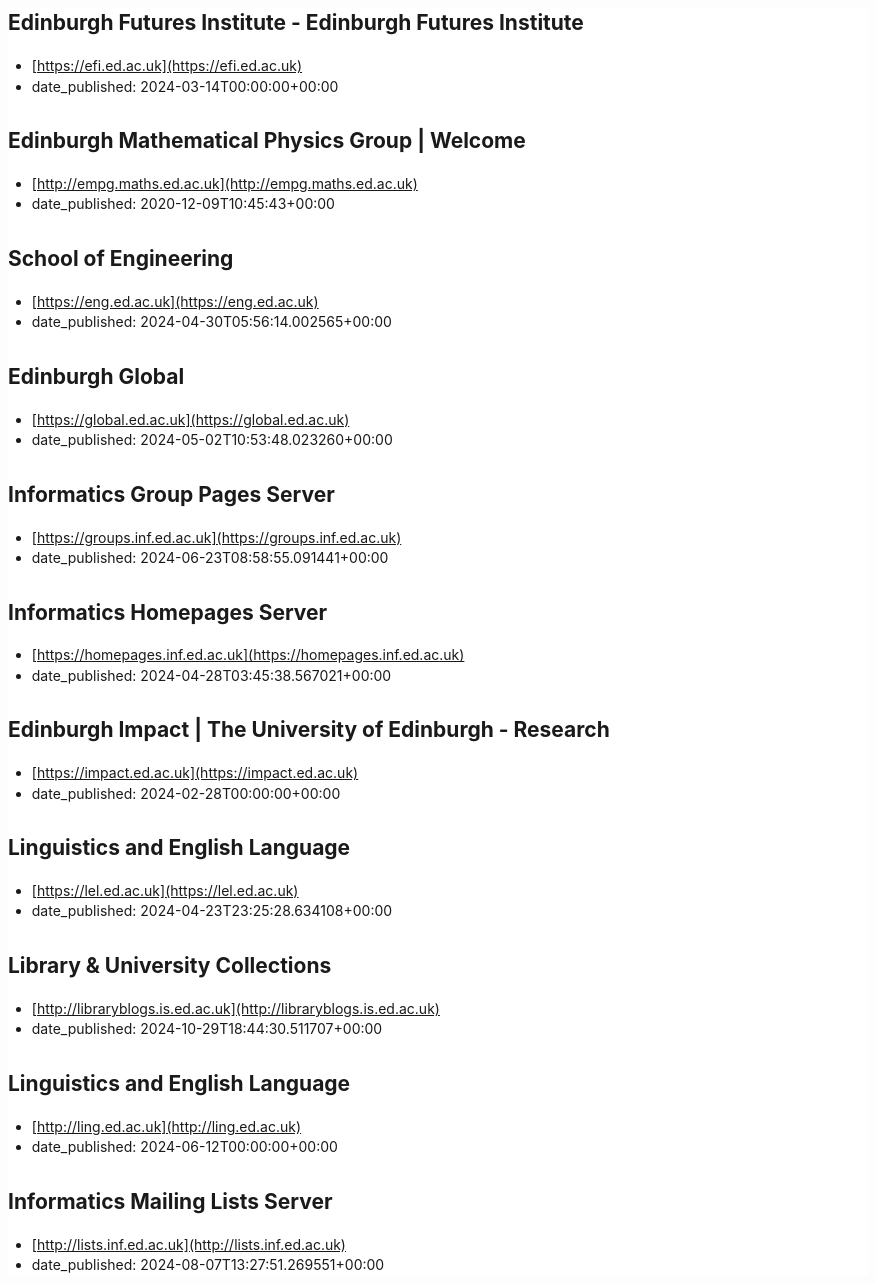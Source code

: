  ## Edinburgh Futures Institute - Edinburgh Futures Institute
 - [https://efi.ed.ac.uk](https://efi.ed.ac.uk)
 - date_published: 2024-03-14T00:00:00+00:00

 ## Edinburgh Mathematical Physics Group | Welcome
 - [http://empg.maths.ed.ac.uk](http://empg.maths.ed.ac.uk)
 - date_published: 2020-12-09T10:45:43+00:00

 ## School of Engineering
 - [https://eng.ed.ac.uk](https://eng.ed.ac.uk)
 - date_published: 2024-04-30T05:56:14.002565+00:00

 ## Edinburgh Global
 - [https://global.ed.ac.uk](https://global.ed.ac.uk)
 - date_published: 2024-05-02T10:53:48.023260+00:00

 ## Informatics Group Pages Server
 - [https://groups.inf.ed.ac.uk](https://groups.inf.ed.ac.uk)
 - date_published: 2024-06-23T08:58:55.091441+00:00

 ## Informatics Homepages Server
 - [https://homepages.inf.ed.ac.uk](https://homepages.inf.ed.ac.uk)
 - date_published: 2024-04-28T03:45:38.567021+00:00

 ## Edinburgh Impact | The University of Edinburgh - Research
 - [https://impact.ed.ac.uk](https://impact.ed.ac.uk)
 - date_published: 2024-02-28T00:00:00+00:00

 ## Linguistics and English Language
 - [https://lel.ed.ac.uk](https://lel.ed.ac.uk)
 - date_published: 2024-04-23T23:25:28.634108+00:00

 ## Library & University Collections
 - [http://libraryblogs.is.ed.ac.uk](http://libraryblogs.is.ed.ac.uk)
 - date_published: 2024-10-29T18:44:30.511707+00:00

 ## Linguistics and English Language
 - [http://ling.ed.ac.uk](http://ling.ed.ac.uk)
 - date_published: 2024-06-12T00:00:00+00:00

 ## Informatics Mailing Lists Server
 - [http://lists.inf.ed.ac.uk](http://lists.inf.ed.ac.uk)
 - date_published: 2024-08-07T13:27:51.269551+00:00
